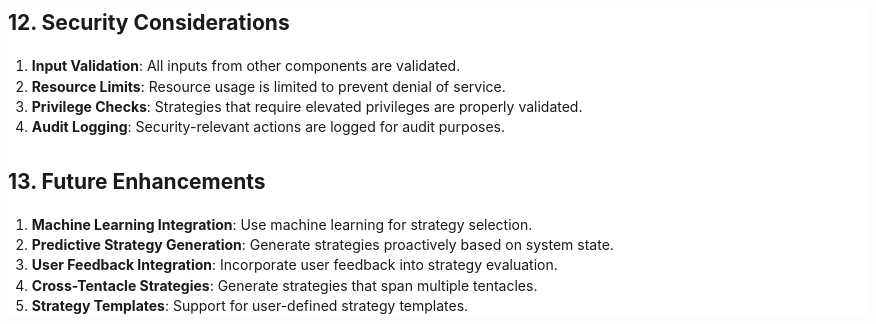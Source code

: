## 12. Security Considerations

1. **Input Validation**: All inputs from other components are validated.
2. **Resource Limits**: Resource usage is limited to prevent denial of service.
3. **Privilege Checks**: Strategies that require elevated privileges are properly validated.
4. **Audit Logging**: Security-relevant actions are logged for audit purposes.

## 13. Future Enhancements

1. **Machine Learning Integration**: Use machine learning for strategy selection.
2. **Predictive Strategy Generation**: Generate strategies proactively based on system state.
3. **User Feedback Integration**: Incorporate user feedback into strategy evaluation.
4. **Cross-Tentacle Strategies**: Generate strategies that span multiple tentacles.
5. **Strategy Templates**: Support for user-defined strategy templates.

